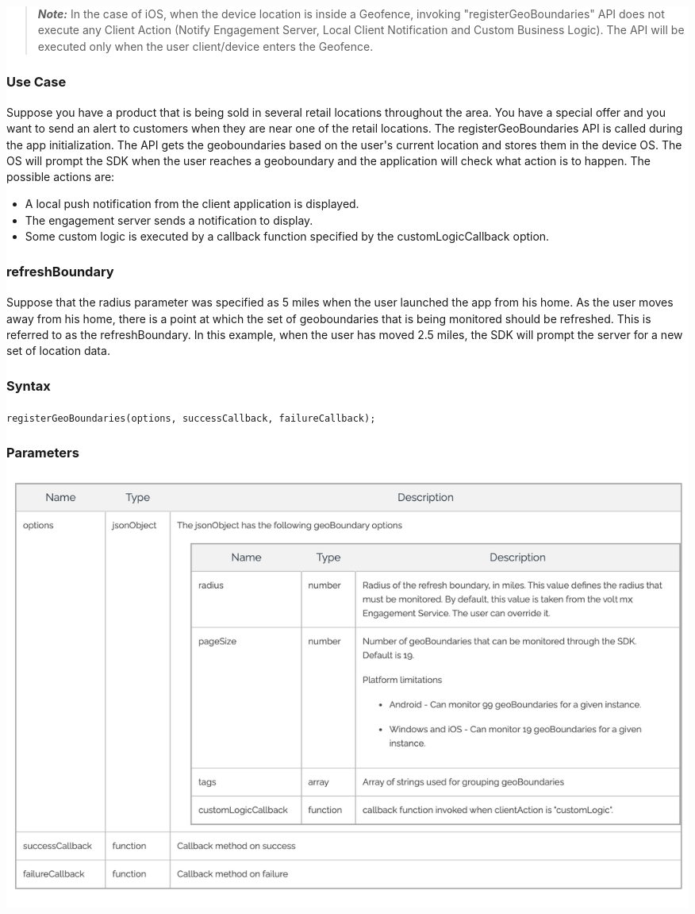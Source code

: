 > **_Note:_** In the case of iOS, when the device location is inside a Geofence, invoking "registerGeoBoundaries" API does not execute any Client Action (Notify Engagement Server, Local Client Notification and Custom Business Logic). The API will be executed only when the user client/device enters the Geofence.

### Use Case

Suppose you have a product that is being sold in several retail locations throughout the area. You have a special offer and you want to send an alert to customers when they are near one of the retail locations. The registerGeoBoundaries API is called during the app initialization. The API gets the geoboundaries based on the user's current location and stores them in the device OS. The OS will prompt the SDK when the user reaches a geoboundary and the application will check what action is to happen. The possible actions are:

* A local push notification from the client application is displayed.
* The engagement server sends a notification to display.
* Some custom logic is executed by a callback function specified by the customLogicCallback option.

### refreshBoundary

Suppose that the radius parameter was specified as 5 miles when the user launched the app from his home. As the user moves away from his home, there is a point at which the set of geoboundaries that is being monitored should be refreshed. This is referred to as the refreshBoundary. In this example, when the user has moved 2.5 miles, the SDK will prompt the server for a new set of location data.

### Syntax

```
registerGeoBoundaries(options, successCallback, failureCallback);

```
### Parameters

![](../Resources/Images/Table01.png)
